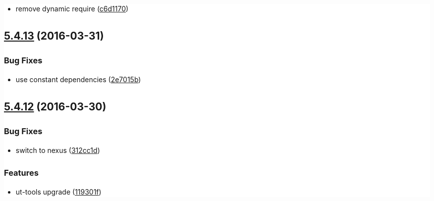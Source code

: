 * remove dynamic require ([c6d1170](https://git.softwaregroup-bg.com/ut5/ut-codec/commit/c6d1170))



<a name="5.4.13"></a>
## [5.4.13](https://git.softwaregroup-bg.com/ut5/ut-codec/compare/v5.4.12...v5.4.13) (2016-03-31)


### Bug Fixes

* use constant dependencies ([2e7015b](https://git.softwaregroup-bg.com/ut5/ut-codec/commit/2e7015b))



<a name="5.4.12"></a>
## [5.4.12](https://git.softwaregroup-bg.com/ut5/ut-codec/compare/v5.4.10...v5.4.12) (2016-03-30)


### Bug Fixes

* switch to nexus ([312cc1d](https://git.softwaregroup-bg.com/ut5/ut-codec/commit/312cc1d))

### Features

* ut-tools upgrade ([119301f](https://git.softwaregroup-bg.com/ut5/ut-codec/commit/119301f))




